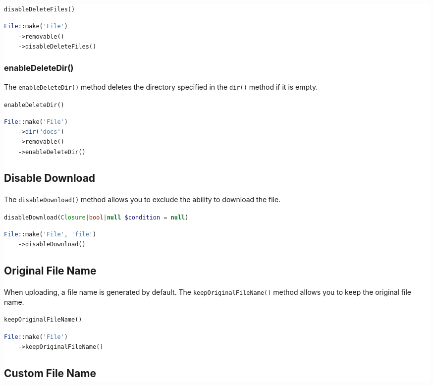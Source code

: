 ```php
disableDeleteFiles()
```

```php
File::make('File')
    ->removable()
    ->disableDeleteFiles()
```

### enableDeleteDir()

The `enableDeleteDir()` method deletes the directory specified in the `dir()` method if it is empty.

```php
enableDeleteDir()
```

```php
File::make('File')
    ->dir('docs')
    ->removable()
    ->enableDeleteDir()
```

<a name="download"></a>
## Disable Download

The `disableDownload()` method allows you to exclude the ability to download the file.

```php
disableDownload(Closure|bool|null $condition = null)
```

```php
File::make('File', 'file')
    ->disableDownload()
```

<a name="filename"></a>
## Original File Name

When uploading, a file name is generated by default. The `keepOriginalFileName()` method allows you to keep the original file name.

```php
keepOriginalFileName()
```

```php
File::make('File')
    ->keepOriginalFileName()
```

<a name="customname"></a>
## Custom File Name

